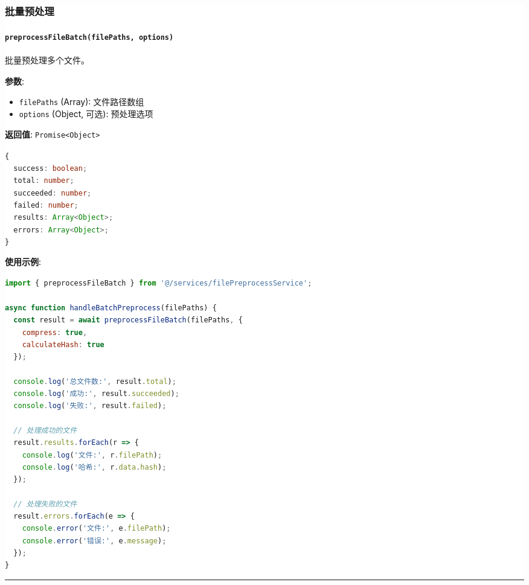 
### 批量预处理

#### `preprocessFileBatch(filePaths, options)`

批量预处理多个文件。

**参数**:
- `filePaths` (Array<string>): 文件路径数组
- `options` (Object, 可选): 预处理选项

**返回值**: `Promise<Object>`

```typescript
{
  success: boolean;
  total: number;
  succeeded: number;
  failed: number;
  results: Array<Object>;
  errors: Array<Object>;
}
```

**使用示例**:

```javascript
import { preprocessFileBatch } from '@/services/filePreprocessService';

async function handleBatchPreprocess(filePaths) {
  const result = await preprocessFileBatch(filePaths, {
    compress: true,
    calculateHash: true
  });
  
  console.log('总文件数:', result.total);
  console.log('成功:', result.succeeded);
  console.log('失败:', result.failed);
  
  // 处理成功的文件
  result.results.forEach(r => {
    console.log('文件:', r.filePath);
    console.log('哈希:', r.data.hash);
  });
  
  // 处理失败的文件
  result.errors.forEach(e => {
    console.error('文件:', e.filePath);
    console.error('错误:', e.message);
  });
}
```

---
